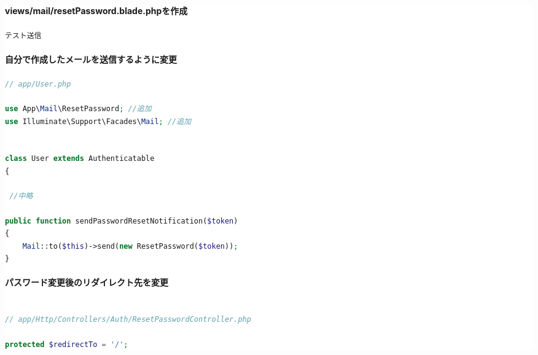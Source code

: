 #### views/mail/resetPassword.blade.phpを作成

```
テスト送信
```



#### 自分で作成したメールを送信するように変更
```php
// app/User.php

use App\Mail\ResetPassword; //追加
use Illuminate\Support\Facades\Mail; //追加


class User extends Authenticatable
{

 //中略

public function sendPasswordResetNotification($token)
{
    Mail::to($this)->send(new ResetPassword($token));
}

```

#### パスワード変更後のリダイレクト先を変更
```php

// app/Http/Controllers/Auth/ResetPasswordController.php

protected $redirectTo = '/';

```

